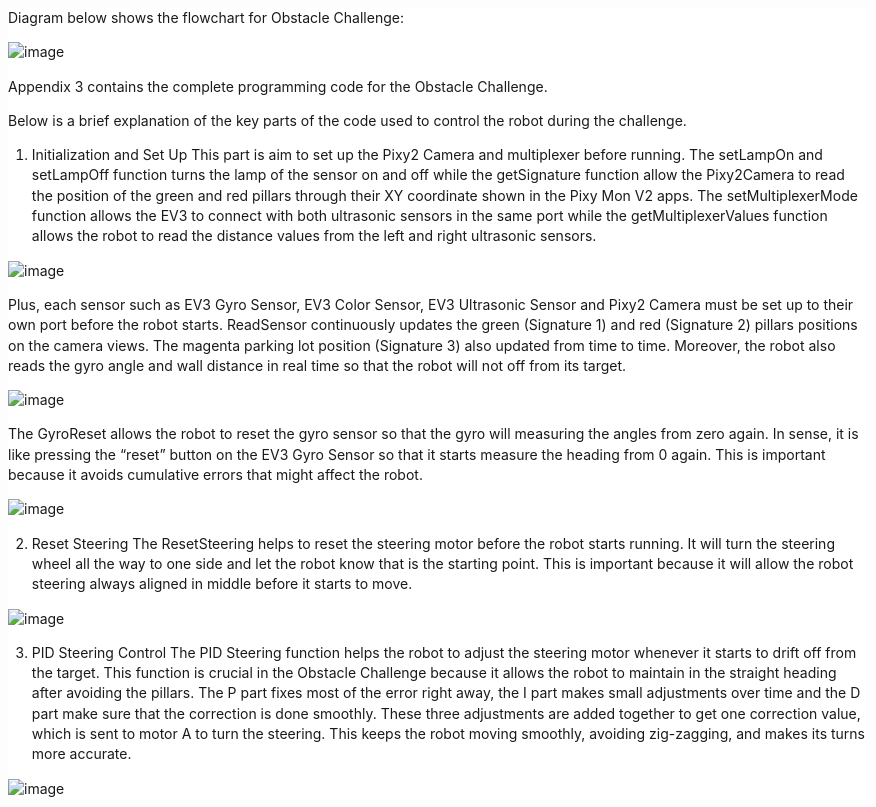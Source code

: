 Diagram below shows the flowchart for Obstacle Challenge: 

<img width="697" height="1035" alt="image" src="https://github.com/user-attachments/assets/479eef98-618f-4304-a424-0bfc770f519f" />

Appendix 3 contains the complete programming code for the Obstacle Challenge. 

Below is a brief explanation of the key parts of the code used to control the robot during the challenge.
1.	Initialization and Set Up
This part is aim to set up the Pixy2 Camera and multiplexer before running. The setLampOn and setLampOff function turns the lamp of the sensor on and off while the getSignature function allow the Pixy2Camera to read the position of the green and red pillars through their XY coordinate shown in the Pixy Mon V2 apps. The setMultiplexerMode function allows the EV3 to connect with both ultrasonic sensors in the same port while the getMultiplexerValues function allows the robot to read the distance values from the left and right ultrasonic sensors. 

<img width="657" height="467" alt="image" src="https://github.com/user-attachments/assets/d7dcc817-cb47-48ba-a820-a88ecad721c6" />


Plus, each sensor such as EV3 Gyro Sensor, EV3 Color Sensor, EV3 Ultrasonic Sensor and Pixy2 Camera must be set up to their own port before the robot starts. ReadSensor continuously updates the green (Signature 1) and red (Signature 2) pillars positions on the camera views. The magenta parking lot position (Signature 3) also updated from time to time. Moreover, the robot also reads the gyro angle and wall distance in real time so that the robot will not off from its target.

<img width="581" height="381" alt="image" src="https://github.com/user-attachments/assets/67309d3b-521b-4ffc-b8c4-5811903b5fe6" />


The GyroReset allows the robot to reset the gyro sensor so that the gyro will measuring the angles from zero again. In sense, it is like pressing the “reset” button on the EV3 Gyro Sensor so that it starts measure the heading from 0 again. This is important because it avoids cumulative errors that might affect the robot.

<img width="617" height="255" alt="image" src="https://github.com/user-attachments/assets/5e3baeef-3fc2-486a-ae19-d60312b50cd0" />


2.	Reset Steering
The ResetSteering helps to reset the steering motor before the robot starts running. It will turn the steering wheel all the way to one side and let the robot know that is the starting point. This is important because it will allow the robot steering always aligned in middle before it starts to move.

<img width="470" height="277" alt="image" src="https://github.com/user-attachments/assets/f4c2d2b9-0588-440a-be39-a0ced003cbac" />


3.	PID Steering Control
The PID Steering function helps the robot to adjust the steering motor whenever it starts to drift off from the target. This function is crucial in the Obstacle Challenge because it allows the robot to maintain in the straight heading after avoiding the pillars. The P part fixes most of the error right away, the I part makes small adjustments over time and the D part make sure that the correction is done smoothly. These three adjustments are added together to get one correction value, which is sent to motor A to turn the steering. This keeps the robot moving smoothly, avoiding zig-zagging, and makes its turns more accurate.

<img width="385" height="262" alt="image" src="https://github.com/user-attachments/assets/d171f3bd-e7cc-43a2-9ec2-3b576d3ca5fb" />
